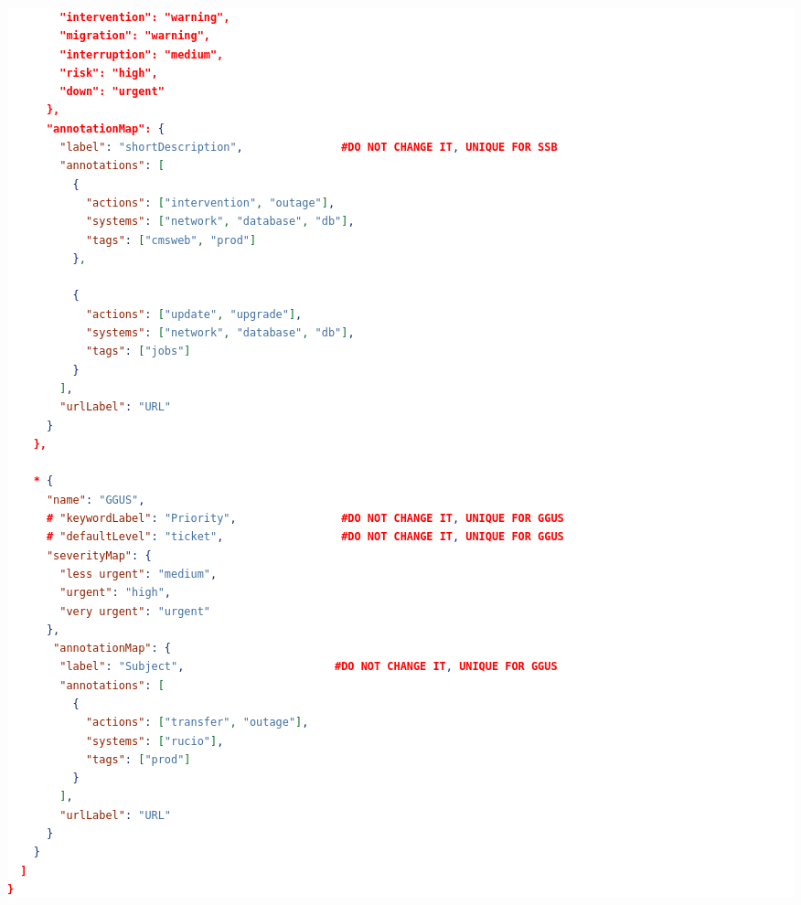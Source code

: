 ```json
        "intervention": "warning",
        "migration": "warning",
        "interruption": "medium",
        "risk": "high",
        "down": "urgent"
      },
      "annotationMap": {
        "label": "shortDescription",               #DO NOT CHANGE IT, UNIQUE FOR SSB
        "annotations": [
          {
            "actions": ["intervention", "outage"],
            "systems": ["network", "database", "db"],
            "tags": ["cmsweb", "prod"]
          },

          {
            "actions": ["update", "upgrade"],
            "systems": ["network", "database", "db"],
            "tags": ["jobs"]
          }
        ],
        "urlLabel": "URL"
      }
    },

    * {
      "name": "GGUS",                         
      # "keywordLabel": "Priority",                #DO NOT CHANGE IT, UNIQUE FOR GGUS
      # "defaultLevel": "ticket",                  #DO NOT CHANGE IT, UNIQUE FOR GGUS
      "severityMap": {                   
        "less urgent": "medium",
        "urgent": "high",
        "very urgent": "urgent"
      },
       "annotationMap": {
        "label": "Subject",                       #DO NOT CHANGE IT, UNIQUE FOR GGUS
        "annotations": [
          {
            "actions": ["transfer", "outage"],
            "systems": ["rucio"],
            "tags": ["prod"]
          }
        ],
        "urlLabel": "URL"
      }
    }
  ]
}
```

